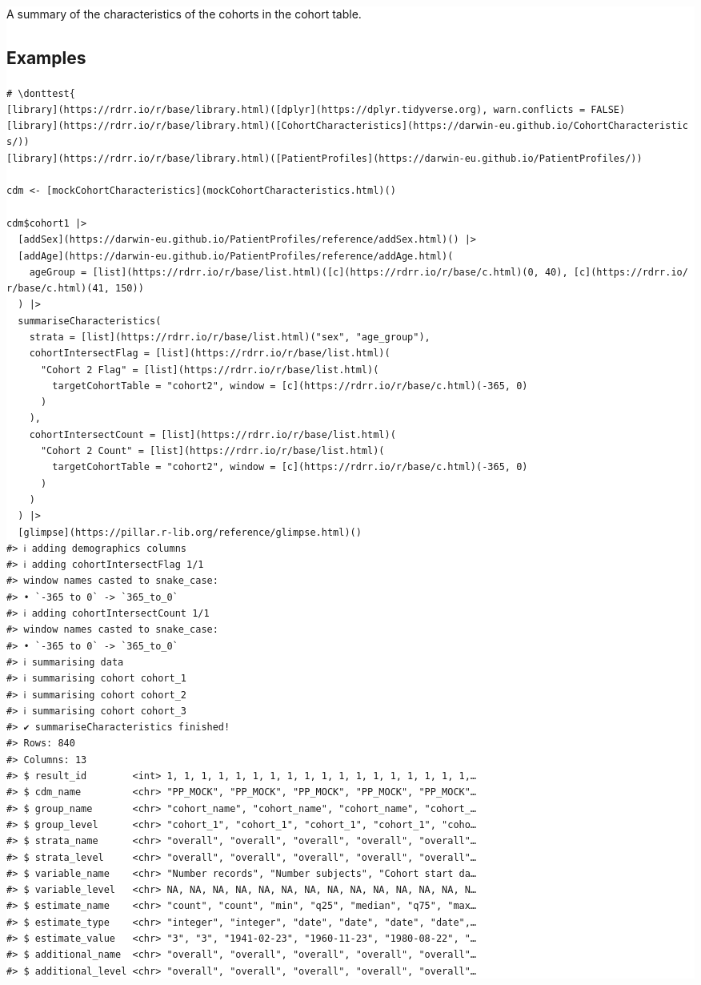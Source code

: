 A summary of the characteristics of the cohorts in the cohort table.

## Examples
    
    
    # \donttest{
    [library](https://rdrr.io/r/base/library.html)([dplyr](https://dplyr.tidyverse.org), warn.conflicts = FALSE)
    [library](https://rdrr.io/r/base/library.html)([CohortCharacteristics](https://darwin-eu.github.io/CohortCharacteristics/))
    [library](https://rdrr.io/r/base/library.html)([PatientProfiles](https://darwin-eu.github.io/PatientProfiles/))
    
    cdm <- [mockCohortCharacteristics](mockCohortCharacteristics.html)()
    
    cdm$cohort1 |>
      [addSex](https://darwin-eu.github.io/PatientProfiles/reference/addSex.html)() |>
      [addAge](https://darwin-eu.github.io/PatientProfiles/reference/addAge.html)(
        ageGroup = [list](https://rdrr.io/r/base/list.html)([c](https://rdrr.io/r/base/c.html)(0, 40), [c](https://rdrr.io/r/base/c.html)(41, 150))
      ) |>
      summariseCharacteristics(
        strata = [list](https://rdrr.io/r/base/list.html)("sex", "age_group"),
        cohortIntersectFlag = [list](https://rdrr.io/r/base/list.html)(
          "Cohort 2 Flag" = [list](https://rdrr.io/r/base/list.html)(
            targetCohortTable = "cohort2", window = [c](https://rdrr.io/r/base/c.html)(-365, 0)
          )
        ),
        cohortIntersectCount = [list](https://rdrr.io/r/base/list.html)(
          "Cohort 2 Count" = [list](https://rdrr.io/r/base/list.html)(
            targetCohortTable = "cohort2", window = [c](https://rdrr.io/r/base/c.html)(-365, 0)
          )
        )
      ) |>
      [glimpse](https://pillar.r-lib.org/reference/glimpse.html)()
    #> ℹ adding demographics columns
    #> ℹ adding cohortIntersectFlag 1/1
    #> window names casted to snake_case:
    #> • `-365 to 0` -> `365_to_0`
    #> ℹ adding cohortIntersectCount 1/1
    #> window names casted to snake_case:
    #> • `-365 to 0` -> `365_to_0`
    #> ℹ summarising data
    #> ℹ summarising cohort cohort_1
    #> ℹ summarising cohort cohort_2
    #> ℹ summarising cohort cohort_3
    #> ✔ summariseCharacteristics finished!
    #> Rows: 840
    #> Columns: 13
    #> $ result_id        <int> 1, 1, 1, 1, 1, 1, 1, 1, 1, 1, 1, 1, 1, 1, 1, 1, 1, 1,…
    #> $ cdm_name         <chr> "PP_MOCK", "PP_MOCK", "PP_MOCK", "PP_MOCK", "PP_MOCK"…
    #> $ group_name       <chr> "cohort_name", "cohort_name", "cohort_name", "cohort_…
    #> $ group_level      <chr> "cohort_1", "cohort_1", "cohort_1", "cohort_1", "coho…
    #> $ strata_name      <chr> "overall", "overall", "overall", "overall", "overall"…
    #> $ strata_level     <chr> "overall", "overall", "overall", "overall", "overall"…
    #> $ variable_name    <chr> "Number records", "Number subjects", "Cohort start da…
    #> $ variable_level   <chr> NA, NA, NA, NA, NA, NA, NA, NA, NA, NA, NA, NA, NA, N…
    #> $ estimate_name    <chr> "count", "count", "min", "q25", "median", "q75", "max…
    #> $ estimate_type    <chr> "integer", "integer", "date", "date", "date", "date",…
    #> $ estimate_value   <chr> "3", "3", "1941-02-23", "1960-11-23", "1980-08-22", "…
    #> $ additional_name  <chr> "overall", "overall", "overall", "overall", "overall"…
    #> $ additional_level <chr> "overall", "overall", "overall", "overall", "overall"…
    